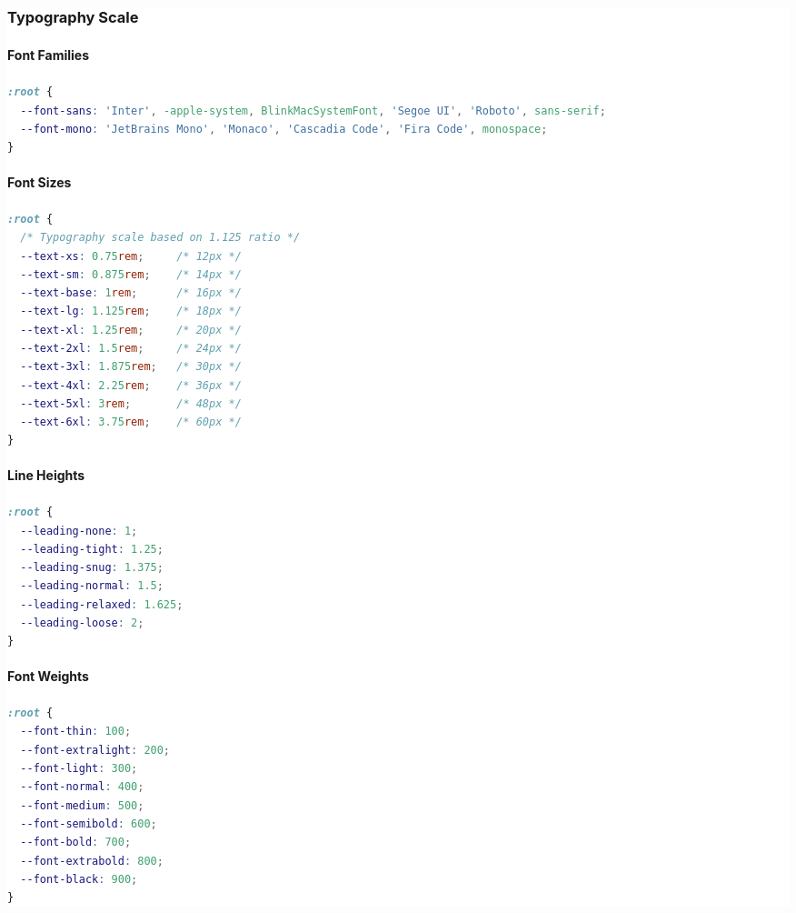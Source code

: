 ### Typography Scale

#### Font Families
```css
:root {
  --font-sans: 'Inter', -apple-system, BlinkMacSystemFont, 'Segoe UI', 'Roboto', sans-serif;
  --font-mono: 'JetBrains Mono', 'Monaco', 'Cascadia Code', 'Fira Code', monospace;
}
```

#### Font Sizes
```css
:root {
  /* Typography scale based on 1.125 ratio */
  --text-xs: 0.75rem;     /* 12px */
  --text-sm: 0.875rem;    /* 14px */
  --text-base: 1rem;      /* 16px */
  --text-lg: 1.125rem;    /* 18px */
  --text-xl: 1.25rem;     /* 20px */
  --text-2xl: 1.5rem;     /* 24px */
  --text-3xl: 1.875rem;   /* 30px */
  --text-4xl: 2.25rem;    /* 36px */
  --text-5xl: 3rem;       /* 48px */
  --text-6xl: 3.75rem;    /* 60px */
}
```

#### Line Heights
```css
:root {
  --leading-none: 1;
  --leading-tight: 1.25;
  --leading-snug: 1.375;
  --leading-normal: 1.5;
  --leading-relaxed: 1.625;
  --leading-loose: 2;
}
```

#### Font Weights
```css
:root {
  --font-thin: 100;
  --font-extralight: 200;
  --font-light: 300;
  --font-normal: 400;
  --font-medium: 500;
  --font-semibold: 600;
  --font-bold: 700;
  --font-extrabold: 800;
  --font-black: 900;
}
```

